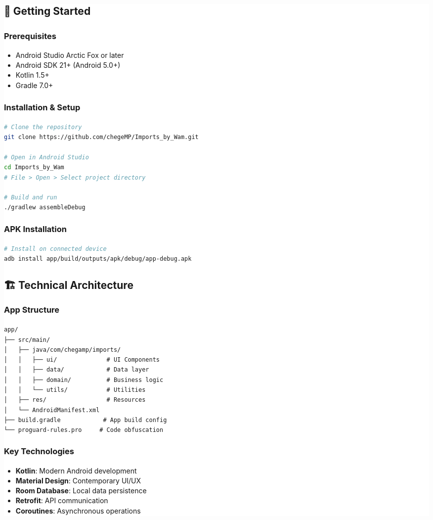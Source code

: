 ## 🚀 Getting Started

### Prerequisites
- Android Studio Arctic Fox or later
- Android SDK 21+ (Android 5.0+)
- Kotlin 1.5+
- Gradle 7.0+

### Installation & Setup
```bash
# Clone the repository
git clone https://github.com/chegeMP/Imports_by_Wam.git

# Open in Android Studio
cd Imports_by_Wam
# File > Open > Select project directory

# Build and run
./gradlew assembleDebug
```

### APK Installation
```bash
# Install on connected device
adb install app/build/outputs/apk/debug/app-debug.apk
```

## 🏗️ Technical Architecture

### App Structure
```
app/
├── src/main/
│   ├── java/com/chegamp/imports/
│   │   ├── ui/              # UI Components
│   │   ├── data/            # Data layer
│   │   ├── domain/          # Business logic
│   │   └── utils/           # Utilities
│   ├── res/                 # Resources
│   └── AndroidManifest.xml
├── build.gradle            # App build config
└── proguard-rules.pro     # Code obfuscation
```

### Key Technologies
- **Kotlin**: Modern Android development
- **Material Design**: Contemporary UI/UX
- **Room Database**: Local data persistence
- **Retrofit**: API communication
- **Coroutines**: Asynchronous operations
